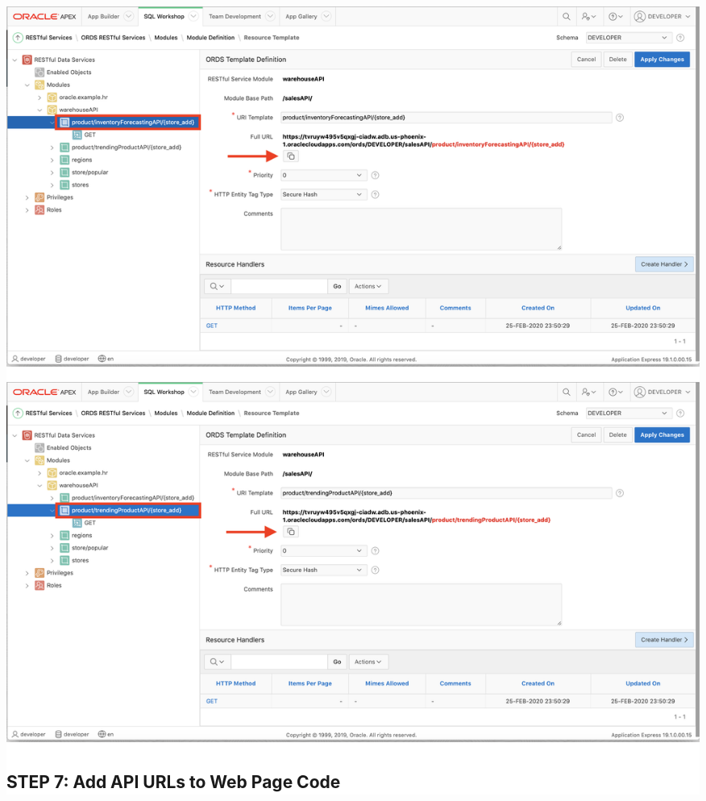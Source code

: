    ![](./images/17v2.png " ")

   ![](./images/17v3.png " ")

## **STEP 7**: Add API URLs to Web Page Code

